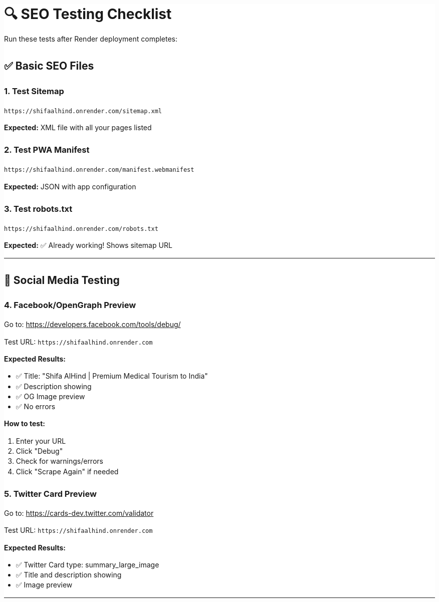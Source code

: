 # 🔍 SEO Testing Checklist

Run these tests after Render deployment completes:

## ✅ Basic SEO Files

### 1. Test Sitemap
```
https://shifaalhind.onrender.com/sitemap.xml
```
**Expected:** XML file with all your pages listed

### 2. Test PWA Manifest
```
https://shifaalhind.onrender.com/manifest.webmanifest
```
**Expected:** JSON with app configuration

### 3. Test robots.txt
```
https://shifaalhind.onrender.com/robots.txt
```
**Expected:** ✅ Already working! Shows sitemap URL

---

## 📱 Social Media Testing

### 4. Facebook/OpenGraph Preview
Go to: https://developers.facebook.com/tools/debug/

Test URL: `https://shifaalhind.onrender.com`

**Expected Results:**
- ✅ Title: "Shifa AlHind | Premium Medical Tourism to India"
- ✅ Description showing
- ✅ OG Image preview
- ✅ No errors

**How to test:**
1. Enter your URL
2. Click "Debug"
3. Check for warnings/errors
4. Click "Scrape Again" if needed

### 5. Twitter Card Preview
Go to: https://cards-dev.twitter.com/validator

Test URL: `https://shifaalhind.onrender.com`

**Expected Results:**
- ✅ Twitter Card type: summary_large_image
- ✅ Title and description showing
- ✅ Image preview

---